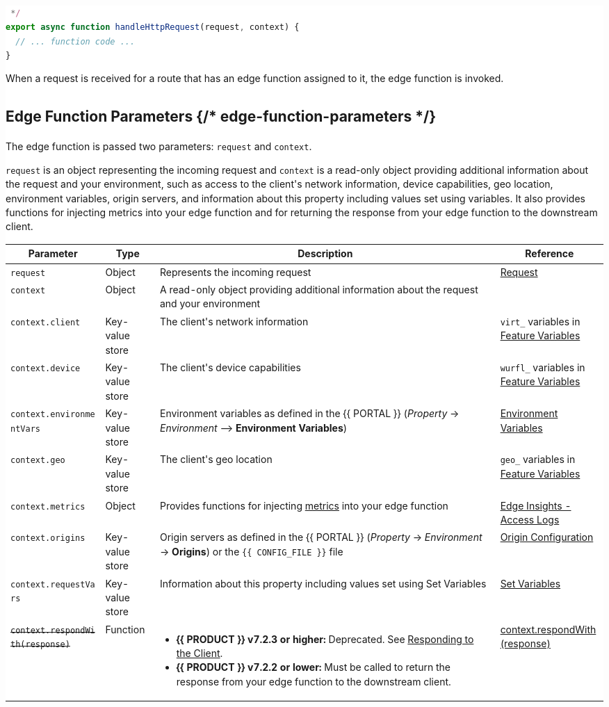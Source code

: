 ```js
 */
export async function handleHttpRequest(request, context) {
  // ... function code ...
}
```

When a request is received for a route that has an edge function assigned to it, the edge function is invoked.

## Edge Function Parameters {/* edge-function-parameters */}

The edge function is passed two parameters: `request` and `context`.

`request` is an object representing the incoming request and `context` is a read-only object providing additional information about the request and your environment, such as access to the client's network information, device capabilities, geo location, environment variables, origin servers, and information about this property including values set using variables. It also provides functions for injecting metrics into your edge function and for returning the response from your edge function to the downstream client.

| Parameter                           | Type            | Description                                                                                                                                                                                                                                                     | Reference                                                                                                |
| ----------------------------------- | --------------- | --------------------------------------------------------------------------------------------------------------------------------------------------------------------------------------------------------------------------------------------------------------- | -------------------------------------------------------------------------------------------------------- |
| `request`                           | Object          | Represents the incoming request                                                                                                                                                                                                                                 | [Request](https://developer.mozilla.org/en-US/docs/Web/API/Request)                                      |
| `context`                           | Object          | A read-only object providing additional information about the request and your environment                                                                                                                                                                      |                                                                                                          |
| `context.client`                    | Key-value store | The client's network information                                                                                                                                                                                                                                | `virt_` variables in [Feature Variables](/guides/performance/rules/feature_variables)                    |
| `context.device`                    | Key-value store | The client's device capabilities                                                                                                                                                                                                                                | `wurfl_` variables in [Feature Variables](/guides/performance/rules/feature_variables)                   |
| `context.environmentVars`           | Key-value store | Environment variables as defined in the {{ PORTAL }} (_Property_ -> _Environment_ --> **Environment Variables**)                                                                                                                                                | [Environment Variables](/guides/basics/environments#environment-variables)                               |
| `context.geo`                       | Key-value store | The client's geo location                                                                                                                                                                                                                                       | `geo_` variables in [Feature Variables](/guides/performance/rules/feature_variables)                     |
| `context.metrics`                   | Object          | Provides functions for injecting [metrics](#metrics-functions) into your edge function                                                                                                                                                                          | [Edge Insights - Access Logs](/guides/performance/observability/edge_insights)                           |
| `context.origins`                   | Key-value store | Origin servers as defined in the {{ PORTAL }} (_Property_ -> _Environment_ -> **Origins**) or the `{{ CONFIG_FILE }}` file                                                                                                                                      | [Origin Configuration](/guides/basics/hostnames_and_origins#origin)                                      |
| `context.requestVars`               | Key-value store | Information about this property including values set using Set Variables                                                                                                                                                                                        | [Set Variables](/guides/performance/rules/features#set-variables)                                        |
| ~~`context.respondWith(response)`~~ | Function        | <ul><li>**{{ PRODUCT }} v7.2.3 or higher:** Deprecated. See [Responding to the Client](#responding-to-the-client).</li><li>**{{ PRODUCT }} v7.2.2 or lower:** Must be called to return the response from your edge function to the downstream client.</li></ul> | [context.respondWith(response)](https://developer.mozilla.org/en-US/docs/Web/API/FetchEvent/respondWith) |